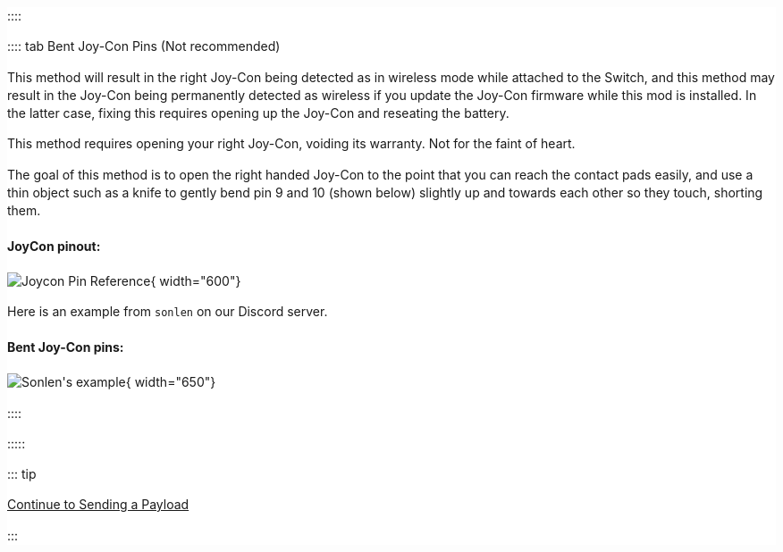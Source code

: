 ::::

:::: tab Bent Joy-Con Pins (Not recommended)

This method will result in the right Joy-Con being detected as in wireless mode while attached to the Switch, and this method may result in the Joy-Con being permanently detected as wireless if you update the Joy-Con firmware while this mod is installed. In the latter case, fixing this requires opening up the Joy-Con and reseating the battery.

This method requires opening your right Joy-Con, voiding its warranty. Not for the faint of heart.

The goal of this method is to open the right handed Joy-Con to the point that you can reach the contact pads easily, and use a thin object such as a knife to gently bend pin 9 and 10 (shown below) slightly up and towards each other so they touch, shorting them.

#### JoyCon pinout:
![Joycon Pin Reference](../rcm/img/enterting_rcm_pins_numbered.jpg){ width="600"}

Here is an example from `sonlen` on our Discord server.

#### Bent Joy-Con pins:
![Sonlen's example](../rcm/img/entering_rcm_bent_pins.jpg){ width="650"}

::::

:::::

::: tip

[Continue to Sending a Payload](sending_payload)

:::
